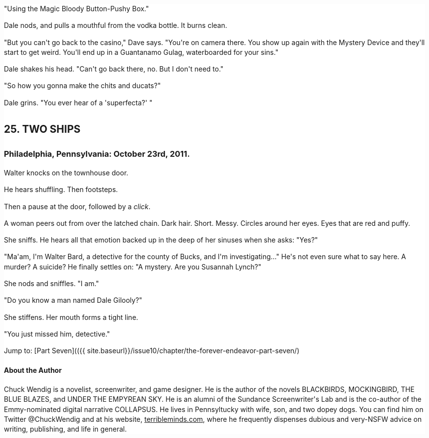 "Using the Magic Bloody Button-Pushy Box."

Dale nods, and pulls a mouthful from the vodka bottle. It burns clean.

"But you can't go back to the casino," Dave says. "You're on camera there. You show up again with the Mystery Device and they'll start to get weird. You'll end up in a Guantanamo Gulag, waterboarded for your sins."

Dale shakes his head. "Can't go back there, no. But I don't need to."

"So how you gonna make the chits and ducats?"

Dale grins. "You ever hear of a 'superfecta?' "



## 25. TWO SHIPS

### Philadelphia, Pennsylvania: October 23rd, 2011.

Walter knocks on the townhouse door.

He hears shuffling. Then footsteps.

Then a pause at the door, followed by a _click_.

A woman peers out from over the latched chain. Dark hair. Short. Messy. Circles around her eyes. Eyes that are red and puffy.

She sniffs. He hears all that emotion backed up in the deep of her sinuses when she asks: "Yes?"

"Ma'am, I'm Walter Bard, a detective for the county of Bucks, and I'm investigating…" He's not even sure what to say here. A murder? A suicide? He finally settles on: "A mystery. Are you Susannah Lynch?"

She nods and sniffles. "I am."

"Do you know a man named Dale Gilooly?"

She stiffens. Her mouth forms a tight line.

"You just missed him, detective."



Jump to: [Part Seven](({{ site.baseurl}}/issue10/chapter/the-forever-endeavor-part-seven/)

#### About the Author

Chuck Wendig is a novelist, screenwriter, and game designer. He is the author of the novels BLACKBIRDS, MOCKINGBIRD, THE BLUE BLAZES, and UNDER THE EMPYREAN SKY. He is an alumni of the Sundance Screenwriter's Lab and is the co-author of the Emmy-nominated digital narrative COLLAPSUS. He lives in Pennsyltucky with wife, son, and two dopey dogs. You can find him on Twitter @ChuckWendig and at his website, [terribleminds.com](http://terribleminds.com), where he frequently dispenses dubious and very-NSFW advice on writing, publishing, and life in general.
